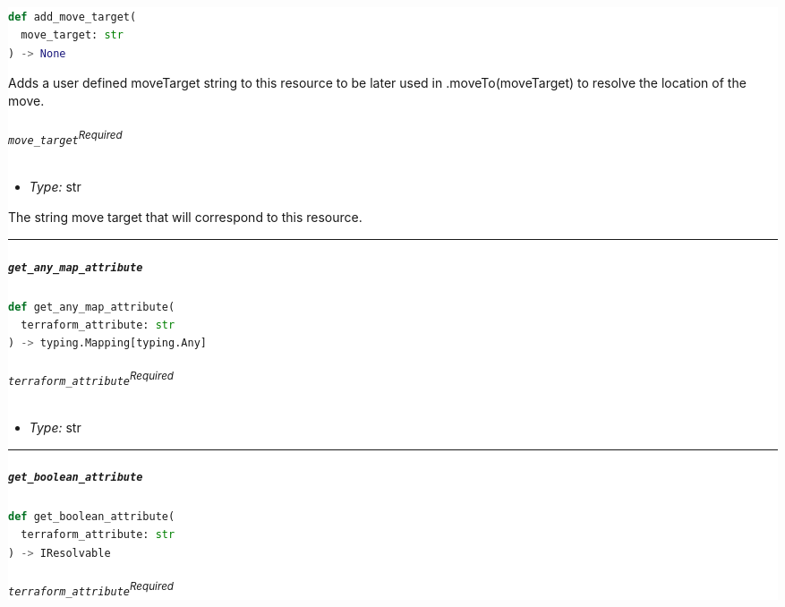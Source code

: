 ```python
def add_move_target(
  move_target: str
) -> None
```

Adds a user defined moveTarget string to this resource to be later used in .moveTo(moveTarget) to resolve the location of the move.

###### `move_target`<sup>Required</sup> <a name="move_target" id="@cdktf/provider-cloudflare.zeroTrustDeviceCustomProfileLocalDomainFallback.ZeroTrustDeviceCustomProfileLocalDomainFallback.addMoveTarget.parameter.moveTarget"></a>

- *Type:* str

The string move target that will correspond to this resource.

---

##### `get_any_map_attribute` <a name="get_any_map_attribute" id="@cdktf/provider-cloudflare.zeroTrustDeviceCustomProfileLocalDomainFallback.ZeroTrustDeviceCustomProfileLocalDomainFallback.getAnyMapAttribute"></a>

```python
def get_any_map_attribute(
  terraform_attribute: str
) -> typing.Mapping[typing.Any]
```

###### `terraform_attribute`<sup>Required</sup> <a name="terraform_attribute" id="@cdktf/provider-cloudflare.zeroTrustDeviceCustomProfileLocalDomainFallback.ZeroTrustDeviceCustomProfileLocalDomainFallback.getAnyMapAttribute.parameter.terraformAttribute"></a>

- *Type:* str

---

##### `get_boolean_attribute` <a name="get_boolean_attribute" id="@cdktf/provider-cloudflare.zeroTrustDeviceCustomProfileLocalDomainFallback.ZeroTrustDeviceCustomProfileLocalDomainFallback.getBooleanAttribute"></a>

```python
def get_boolean_attribute(
  terraform_attribute: str
) -> IResolvable
```

###### `terraform_attribute`<sup>Required</sup> <a name="terraform_attribute" id="@cdktf/provider-cloudflare.zeroTrustDeviceCustomProfileLocalDomainFallback.ZeroTrustDeviceCustomProfileLocalDomainFallback.getBooleanAttribute.parameter.terraformAttribute"></a>
